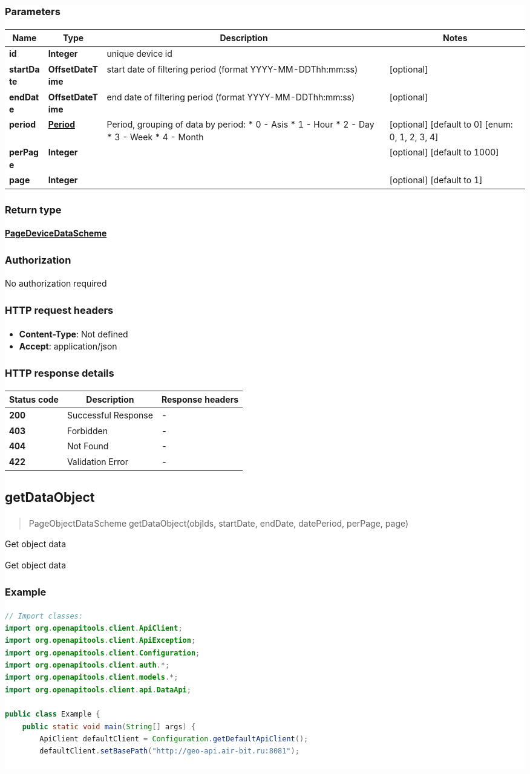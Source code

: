 ### Parameters


| Name | Type | Description  | Notes |
|------------- | ------------- | ------------- | -------------|
| **id** | **Integer**| unique device id | |
| **startDate** | **OffsetDateTime**| start date of filtering period (format YYYY-MM-DDThh:mm:ss) | [optional] |
| **endDate** | **OffsetDateTime**| end date of filtering period (format YYYY-MM-DDThh:mm:ss) | [optional] |
| **period** | [**Period**](.md)| Period, grouping of data by period:   * 0 - Asis     * 1 - Hour     * 2 - Day     * 3 - Week     * 4 - Month     | [optional] [default to 0] [enum: 0, 1, 2, 3, 4] |
| **perPage** | **Integer**|  | [optional] [default to 1000] |
| **page** | **Integer**|  | [optional] [default to 1] |

### Return type

[**PageDeviceDataScheme**](PageDeviceDataScheme.md)

### Authorization

No authorization required

### HTTP request headers

- **Content-Type**: Not defined
- **Accept**: application/json


### HTTP response details
| Status code | Description | Response headers |
|-------------|-------------|------------------|
| **200** | Successful Response |  -  |
| **403** | Forbidden |  -  |
| **404** | Not Found |  -  |
| **422** | Validation Error |  -  |


## getDataObject

> PageObjectDataScheme getDataObject(objIds, startDate, endDate, datePeriod, perPage, page)

Get object data

Get object data

### Example

```java
// Import classes:
import org.openapitools.client.ApiClient;
import org.openapitools.client.ApiException;
import org.openapitools.client.Configuration;
import org.openapitools.client.auth.*;
import org.openapitools.client.models.*;
import org.openapitools.client.api.DataApi;

public class Example {
    public static void main(String[] args) {
        ApiClient defaultClient = Configuration.getDefaultApiClient();
        defaultClient.setBasePath("http://geo-api.air-bit.ru:8081");
        
```
